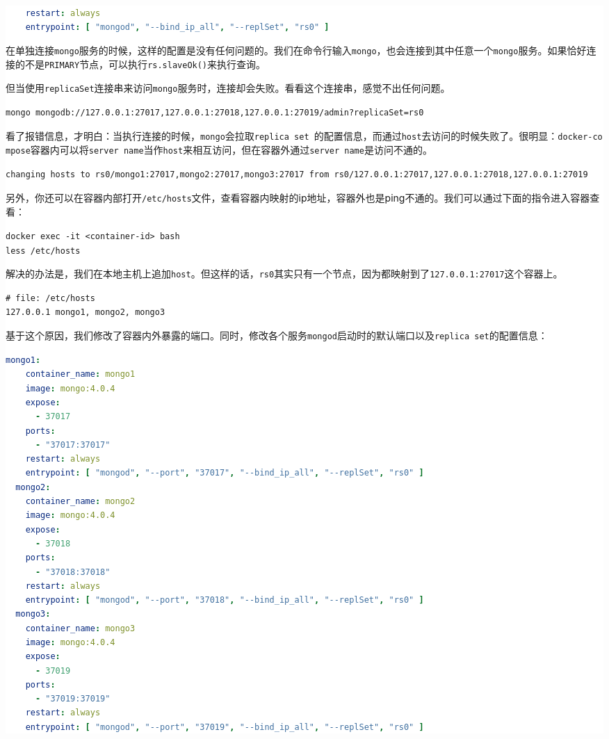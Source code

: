 ```yml
    restart: always
    entrypoint: [ "mongod", "--bind_ip_all", "--replSet", "rs0" ]
```

在单独连接`mongo`服务的时候，这样的配置是没有任何问题的。我们在命令行输入`mongo`，也会连接到其中任意一个`mongo`服务。如果恰好连接的不是`PRIMARY`节点，可以执行`rs.slaveOk()`来执行查询。

但当使用`replicaSet`连接串来访问`mongo`服务时，连接却会失败。看看这个连接串，感觉不出任何问题。

```
mongo mongodb://127.0.0.1:27017,127.0.0.1:27018,127.0.0.1:27019/admin?replicaSet=rs0
```

看了报错信息，才明白：当执行连接的时候，`mongo`会拉取`replica set `的配置信息，而通过`host`去访问的时候失败了。很明显：`docker-compose`容器内可以将`server name`当作`host`来相互访问，但在容器外通过`server name`是访问不通的。

```
changing hosts to rs0/mongo1:27017,mongo2:27017,mongo3:27017 from rs0/127.0.0.1:27017,127.0.0.1:27018,127.0.0.1:27019
```

另外，你还可以在容器内部打开`/etc/hosts`文件，查看容器内映射的ip地址，容器外也是ping不通的。我们可以通过下面的指令进入容器查看：

```shell
docker exec -it <container-id> bash 
less /etc/hosts
```

解决的办法是，我们在本地主机上追加`host`。但这样的话，`rs0`其实只有一个节点，因为都映射到了`127.0.0.1:27017`这个容器上。

```host
# file: /etc/hosts
127.0.0.1 mongo1, mongo2, mongo3
```

基于这个原因，我们修改了容器内外暴露的端口。同时，修改各个服务`mongod`启动时的默认端口以及`replica set`的配置信息：

```yml
mongo1:
    container_name: mongo1
    image: mongo:4.0.4
    expose:
      - 37017
    ports:
      - "37017:37017"
    restart: always
    entrypoint: [ "mongod", "--port", "37017", "--bind_ip_all", "--replSet", "rs0" ]
  mongo2:
    container_name: mongo2
    image: mongo:4.0.4
    expose:
      - 37018
    ports:
      - "37018:37018"
    restart: always
    entrypoint: [ "mongod", "--port", "37018", "--bind_ip_all", "--replSet", "rs0" ]
  mongo3:
    container_name: mongo3
    image: mongo:4.0.4
    expose:
      - 37019
    ports:
      - "37019:37019"
    restart: always
    entrypoint: [ "mongod", "--port", "37019", "--bind_ip_all", "--replSet", "rs0" ]
```
